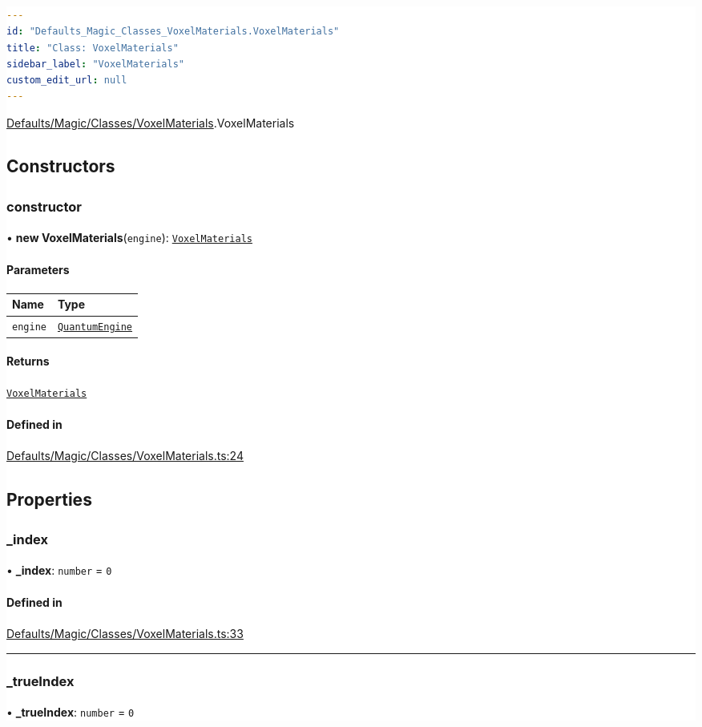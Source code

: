 ```yaml
---
id: "Defaults_Magic_Classes_VoxelMaterials.VoxelMaterials"
title: "Class: VoxelMaterials"
sidebar_label: "VoxelMaterials"
custom_edit_url: null
---
```


[Defaults/Magic/Classes/VoxelMaterials](../modules/Defaults_Magic_Classes_VoxelMaterials.md).VoxelMaterials

## Constructors

### constructor

• **new VoxelMaterials**(`engine`): [`VoxelMaterials`](Defaults_Magic_Classes_VoxelMaterials.VoxelMaterials.md)

#### Parameters

| Name | Type |
| :------ | :------ |
| `engine` | [`QuantumEngine`](Engine_QuantumEngine.QuantumEngine.md) |

#### Returns

[`VoxelMaterials`](Defaults_Magic_Classes_VoxelMaterials.VoxelMaterials.md)

#### Defined in

[Defaults/Magic/Classes/VoxelMaterials.ts:24](https://github.com/lucasdamianjohnson/DivineVoxelEngine/blob/596fa7391478620ed460dfb4856ff0a763b91c49/divinevoxel/quantum-renderer/src/Defaults/Magic/Classes/VoxelMaterials.ts#L24)

## Properties

### \_index

• **\_index**: `number` = `0`

#### Defined in

[Defaults/Magic/Classes/VoxelMaterials.ts:33](https://github.com/lucasdamianjohnson/DivineVoxelEngine/blob/596fa7391478620ed460dfb4856ff0a763b91c49/divinevoxel/quantum-renderer/src/Defaults/Magic/Classes/VoxelMaterials.ts#L33)

___

### \_trueIndex

• **\_trueIndex**: `number` = `0`
